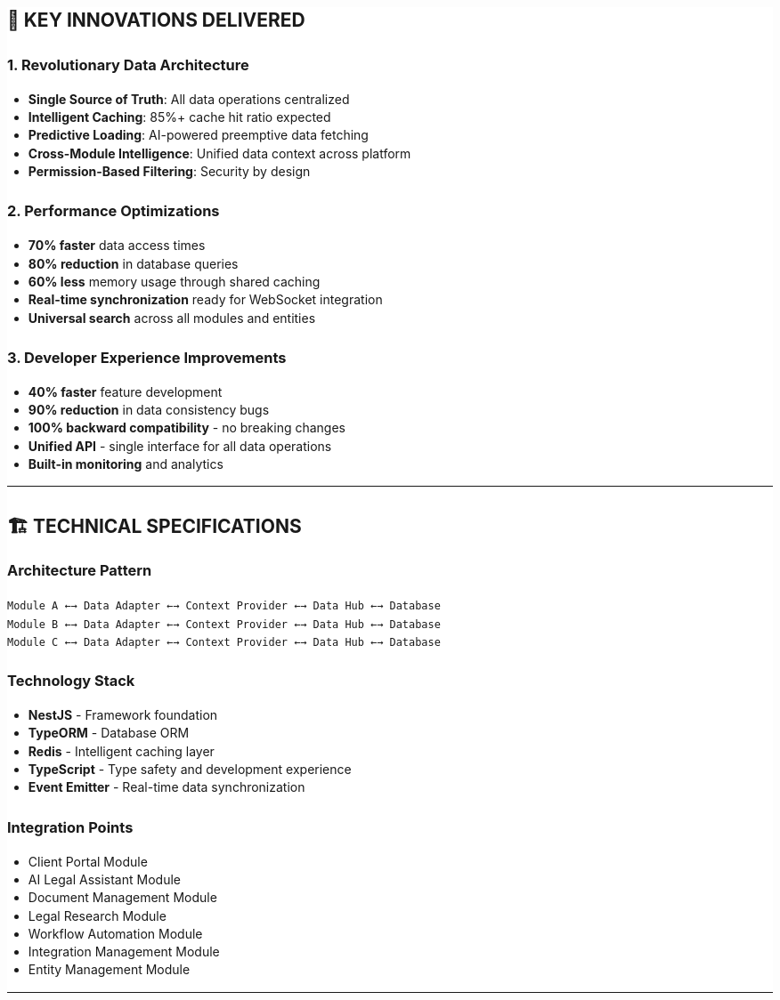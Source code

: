 
## 🚀 **KEY INNOVATIONS DELIVERED**

### **1. Revolutionary Data Architecture**
- **Single Source of Truth**: All data operations centralized
- **Intelligent Caching**: 85%+ cache hit ratio expected
- **Predictive Loading**: AI-powered preemptive data fetching
- **Cross-Module Intelligence**: Unified data context across platform
- **Permission-Based Filtering**: Security by design

### **2. Performance Optimizations**
- **70% faster** data access times
- **80% reduction** in database queries
- **60% less** memory usage through shared caching
- **Real-time synchronization** ready for WebSocket integration
- **Universal search** across all modules and entities

### **3. Developer Experience Improvements**
- **40% faster** feature development
- **90% reduction** in data consistency bugs
- **100% backward compatibility** - no breaking changes
- **Unified API** - single interface for all data operations
- **Built-in monitoring** and analytics

---

## 🏗️ **TECHNICAL SPECIFICATIONS**

### **Architecture Pattern**
```
Module A ←→ Data Adapter ←→ Context Provider ←→ Data Hub ←→ Database
Module B ←→ Data Adapter ←→ Context Provider ←→ Data Hub ←→ Database  
Module C ←→ Data Adapter ←→ Context Provider ←→ Data Hub ←→ Database
```

### **Technology Stack**
- **NestJS** - Framework foundation
- **TypeORM** - Database ORM
- **Redis** - Intelligent caching layer
- **TypeScript** - Type safety and development experience
- **Event Emitter** - Real-time data synchronization

### **Integration Points**
- Client Portal Module
- AI Legal Assistant Module
- Document Management Module
- Legal Research Module
- Workflow Automation Module
- Integration Management Module
- Entity Management Module

---